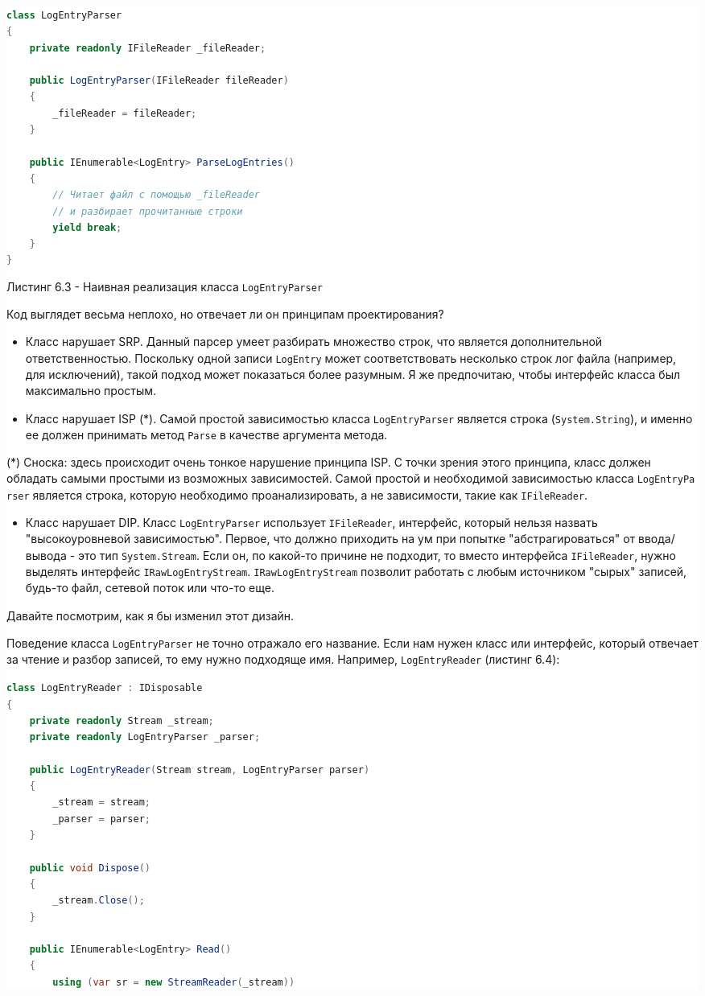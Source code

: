 ```csharp
class LogEntryParser
{
    private readonly IFileReader _fileReader;

    public LogEntryParser(IFileReader fileReader)
    {
        _fileReader = fileReader;
    }

    public IEnumerable<LogEntry> ParseLogEntries()
    {
        // Читает файл с помощью _fileReader
        // и разбирает прочитанные строки
        yield break;
    }
}
```

Листинг 6.3 - Наивная реализация класса `LogEntryParser`

Код выглядет весьма неплохо, но отвечает ли он принципам проектирования?

* Класс нарушает SRP. Данный парсер умеет разбирать множество строк, что является дополнительной ответственностью. Поскольку одной записи `LogEntry` может соответствовать несколько строк лог файла (например, для исключений), такой подход может показаться более разумным. Я же предпочитаю, чтобы интерфейс класса был максимально простым.

* Класс нарушает ISP (*). Самой простой зависимостью класса `LogEntryParser` является строка (`System.String`), и именно ее должен принимать метод `Parse` в качестве аргумента метода.

(*) Сноска: здесь происходит очень тонкое нарушение принципа ISP. С точки зрения этого принципа, класс должен обладать самыми простыми из возможных зависимостей. Самой простой и необходимой зависимостью класса `LogEntryParser` является строка, которую необходимо проанализировать, а не зависимости, такие как `IFileReader`.

* Класс нарушает DIP. Класс `LogEntryParser` использует `IFileReader`, интерфейс, который нельзя назвать "высокоуровневой зависимостью". Первое, что должно приходить на ум при попытке "абстрагироваться" от ввода/вывода - это тип `System.Stream`. Если он, по какой-то причине не подходит, то вместо интерфейса `IFileReader`, нужно выделять интерфейс `IRawLogEntryStream`. `IRawLogEntryStream` позволит работать с любым источником "сырых" записей, будь-то файл, сетевой поток или что-то еще.

Давайте посмотрим, как я бы изменил этот дизайн.

Поведение класса `LogEntryParser` не точно отражало его название. Если нам нужен класс или интерфейс, который отвечает за чтение и разбор записей, то ему нужно подходяще имя. Например, `LogEntryReader` (листинг 6.4):

```csharp
class LogEntryReader : IDisposable
{
    private readonly Stream _stream;
    private readonly LogEntryParser _parser;

    public LogEntryReader(Stream stream, LogEntryParser parser)
    {
        _stream = stream;
        _parser = parser;
    }

    public void Dispose()
    {
        _stream.Close();
    }

    public IEnumerable<LogEntry> Read()
    {
        using (var sr = new StreamReader(_stream))
```